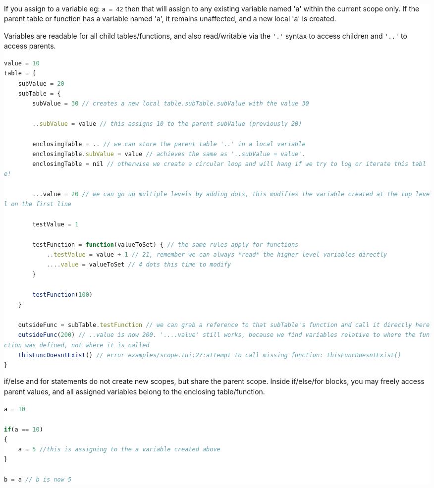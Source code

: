 If you assign to a variable eg: `a = 42` then that will assign to any existing variable named 'a' within the current scope only. If the parent table or function has a variable named 'a', it remains unaffected, and a new local 'a' is created.

Variables are readable for all child tables/functions, and also read/writable via the `'.'` syntax to access children and `'..'` to access parents.

```javascript
value = 10
table = {
    subValue = 20
    subTable = {
        subValue = 30 // creates a new local table.subTable.subValue with the value 30
        
        ..subValue = value // this assigns 10 to the parent subValue (previously 20)
        
        enclosingTable = .. // we can store the parent table '..' in a local variable
        enclosingTable.subValue = value // achieves the same as '..subValue = value'.
        enclosingTable = nil // otherwise we create a circular loop and will hang if we try to log or iterate this table!
        
        ...value = 20 // we can go up multiple levels by adding dots, this modifies the variable created at the top level on the first line
        
        testValue = 1
        
        testFunction = function(valueToSet) { // the same rules apply for functions
            ..testValue = value + 1 // 21, remember we can always *read* the higher level variables directly
            ....value = valueToSet // 4 dots this time to modify
        }

        testFunction(100)
    }
    
    outsideFunc = subTable.testFunction // we can grab a reference to that subTable's function and call it directly here
    outsideFunc(200) // ..value is now 200. '....value' still works, because we find variables relative to where the function was defined, not where it is called
    thisFuncDoesntExist() // error examples/scope.tui:27:attempt to call missing function: thisFuncDoesntExist()
}
```

if/else and for statements do not create new scopes, but share the parent scope. Inside if/else/for blocks, you may freely access parent values, and all assigned variables belong to the enclosing table/function.

```javascript
a = 10

if(a == 10)
{
    a = 5 //this is assigning to the a variable created above
}

b = a // b is now 5
```
